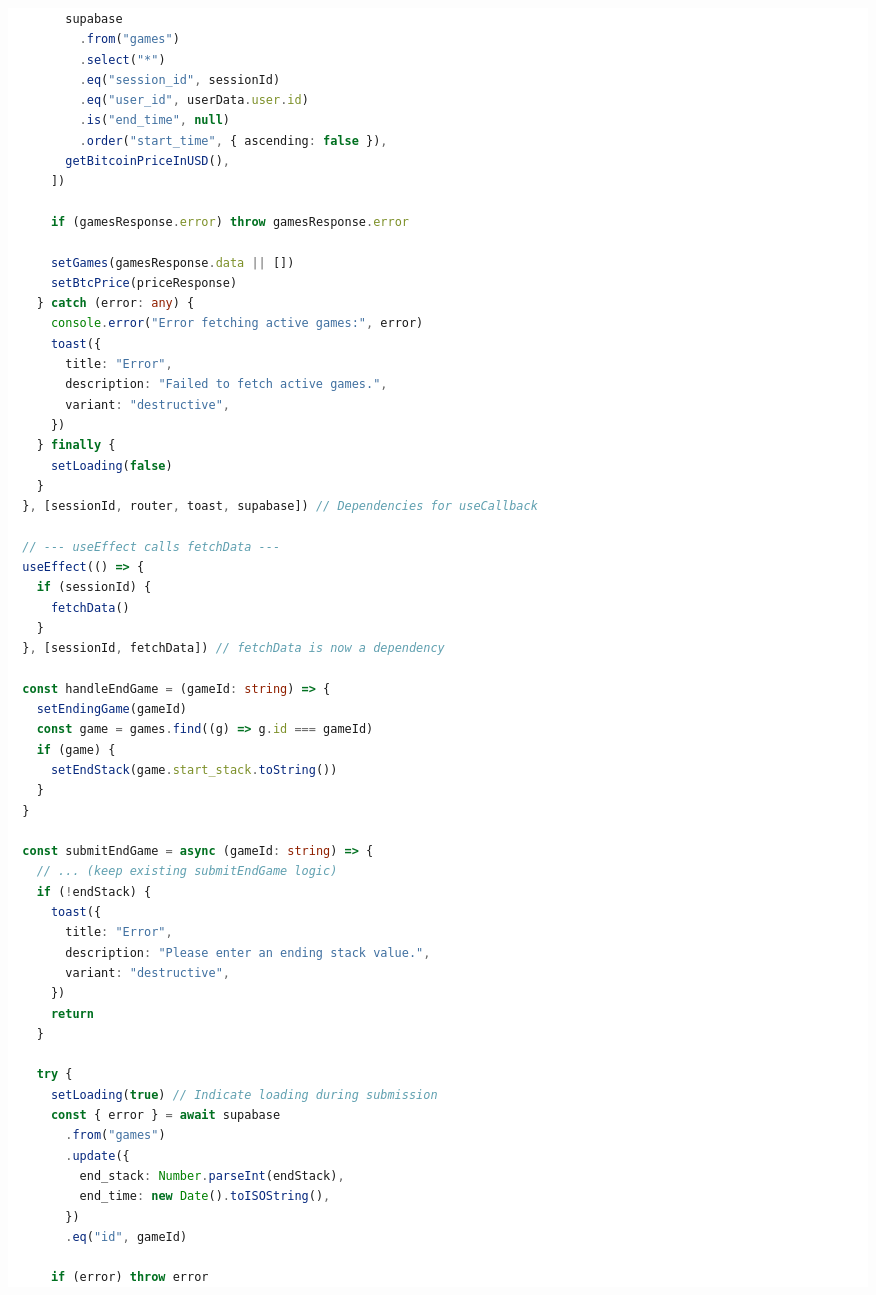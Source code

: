 ```ts
        supabase
          .from("games")
          .select("*")
          .eq("session_id", sessionId)
          .eq("user_id", userData.user.id)
          .is("end_time", null)
          .order("start_time", { ascending: false }),
        getBitcoinPriceInUSD(),
      ])

      if (gamesResponse.error) throw gamesResponse.error

      setGames(gamesResponse.data || [])
      setBtcPrice(priceResponse)
    } catch (error: any) {
      console.error("Error fetching active games:", error)
      toast({
        title: "Error",
        description: "Failed to fetch active games.",
        variant: "destructive",
      })
    } finally {
      setLoading(false)
    }
  }, [sessionId, router, toast, supabase]) // Dependencies for useCallback

  // --- useEffect calls fetchData ---
  useEffect(() => {
    if (sessionId) {
      fetchData()
    }
  }, [sessionId, fetchData]) // fetchData is now a dependency

  const handleEndGame = (gameId: string) => {
    setEndingGame(gameId)
    const game = games.find((g) => g.id === gameId)
    if (game) {
      setEndStack(game.start_stack.toString())
    }
  }

  const submitEndGame = async (gameId: string) => {
    // ... (keep existing submitEndGame logic)
    if (!endStack) {
      toast({
        title: "Error",
        description: "Please enter an ending stack value.",
        variant: "destructive",
      })
      return
    }

    try {
      setLoading(true) // Indicate loading during submission
      const { error } = await supabase
        .from("games")
        .update({
          end_stack: Number.parseInt(endStack),
          end_time: new Date().toISOString(),
        })
        .eq("id", gameId)

      if (error) throw error
```